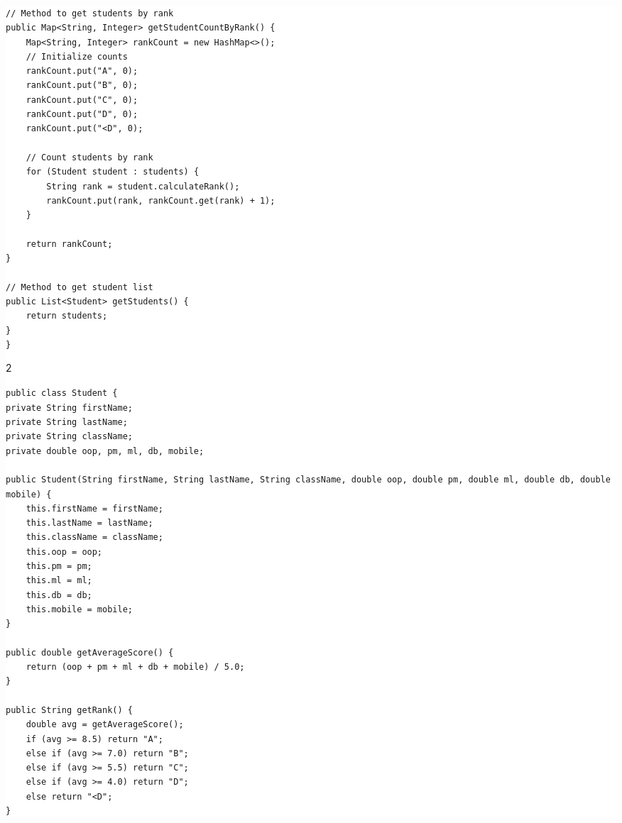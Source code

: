     // Method to get students by rank
    public Map<String, Integer> getStudentCountByRank() {
        Map<String, Integer> rankCount = new HashMap<>();
        // Initialize counts
        rankCount.put("A", 0);
        rankCount.put("B", 0);
        rankCount.put("C", 0);
        rankCount.put("D", 0);
        rankCount.put("<D", 0);

        // Count students by rank
        for (Student student : students) {
            String rank = student.calculateRank();
            rankCount.put(rank, rankCount.get(rank) + 1);
        }

        return rankCount;
    }

    // Method to get student list
    public List<Student> getStudents() {
        return students;
    }
    }
2
        
    public class Student {
    private String firstName;
    private String lastName;
    private String className;
    private double oop, pm, ml, db, mobile;

    public Student(String firstName, String lastName, String className, double oop, double pm, double ml, double db, double mobile) {
        this.firstName = firstName;
        this.lastName = lastName;
        this.className = className;
        this.oop = oop;
        this.pm = pm;
        this.ml = ml;
        this.db = db;
        this.mobile = mobile;
    }

    public double getAverageScore() {
        return (oop + pm + ml + db + mobile) / 5.0;
    }

    public String getRank() {
        double avg = getAverageScore();
        if (avg >= 8.5) return "A";
        else if (avg >= 7.0) return "B";
        else if (avg >= 5.5) return "C";
        else if (avg >= 4.0) return "D";
        else return "<D";
    }
